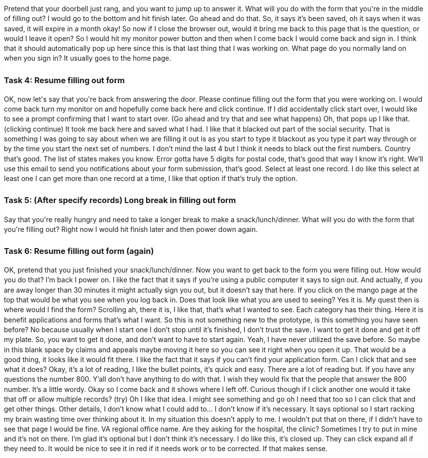 Pretend that your doorbell just rang, and you want to jump up to answer it. What will you do with the form that you're in the middle of filling out?
I would go to the bottom and hit finish later. 
Go ahead and do that. So, it says it’s been saved, oh it says when it was saved, it will expire in a month okay! So now if I close the browser out, would it bring me back to this page that is the question, or would I leave it open? So I would hit my monitor power button and then when I come back I would come back and sign in. I think that it should automatically pop up here since this is that last thing that I was working on.
What page do you normally land on when you sign in? It usually goes to the home page. 
### Task 4: Resume filling out form

OK, now let's say that you're back from answering the door. Please continue filling out the form that you were working on.
I would come back turn my monitor on and hopefully come back here and click continue. If I did accidentally click start over, I would like to see a prompt confirming that I want to start over. (Go ahead and try that and see what happens) Oh, that pops up I like that. (clicking continue) It took me back here and saved what I had. I like that it blacked out part of the social security. That is something I was going to say about when we are filling it out is as you start to type it blackout as you type it part way through or by the time you start the next set of numbers. I don’t mind the last 4 but I think it needs to black out the first numbers. 
Country that’s good. The list of states makes you know. Error gotta have 5 digits for postal code, that’s good that way I know it’s right. 
We’ll use this email to send you notifications about your form submission, that’s good. Select at least one record. I do like this select at least one I can get more than one record at a time, I like that option if that’s truly the option. 
### Task 5: (After specify records) Long break in filling out form

Say that you're really hungry and need to take a longer break to make a snack/lunch/dinner. What will you do with the form that you're filling out?
Right now I would hit finish later and then power down again. 
### Task 6: Resume filling out form (again)

OK, pretend that you just finished your snack/lunch/dinner. Now you want to get back to the form you were filling out. How would you do that?
I’m back I power on. I like the fact that it says if you’re using a public computer it says to sign out.
And actually, if you are away longer than 30 minutes it might actually sign you out, but it doesn’t say that here. If you click on the mango page at the top that would be what you see when you log back in. Does that look like what you are used to seeing? Yes it is. My quest then is where would I find the form? Scrolling ah, there it is, I like that, that’s what I wanted to see. Each category has their thing. Here it is benefit applications and forms that’s what I want. 
So this is not something new to the prototype, is this something you have seen before? No because usually when I start one I don’t stop until it’s finished, I don’t trust the save. I want to get it done and get it off my plate. 
So, you want to get it done, and don’t want to have to start again. Yeah, I have never utilized the save before.
So maybe in this blank space by claims and appeals maybe moving it here so you can see it right when you open it up. That would be a good thing, it looks like it would fit there. 
I like the fact that it says if you can’t find your application form. Can I click that and see what it does? Okay, it’s a lot of reading, I like the bullet points, it’s quick and easy. There are a lot of reading but. If you have any questions the number 800. Y’all don’t have anything to do with that. I wish they would fix that the people that answer the 800 number. It’s a little wordy.
Okay so I come back and it shows where I left off. Curious though if I click another one would it take that off or allow multiple records? (try) Oh I like that idea. I might see something and go oh I need that too so I can click that and get other things. 
Other details, I don’t know what I could add to… I don’t know if it’s necessary. It says optional so I start racking my brain wasting time over thinking about it. In my situation this doesn’t apply to me. I wouldn’t put that on there, if I didn’t have to see that page I would be fine. 
VA regional office name. Are they asking for the hospital, the clinic? Sometimes I try to put in mine and it’s not on there. I’m glad it’s optional but I don’t think it’s necessary. 
I do like this, it’s closed up. They can click expand all if they need to. It would be nice to see it in red if it needs work or to be corrected. If that makes sense. 